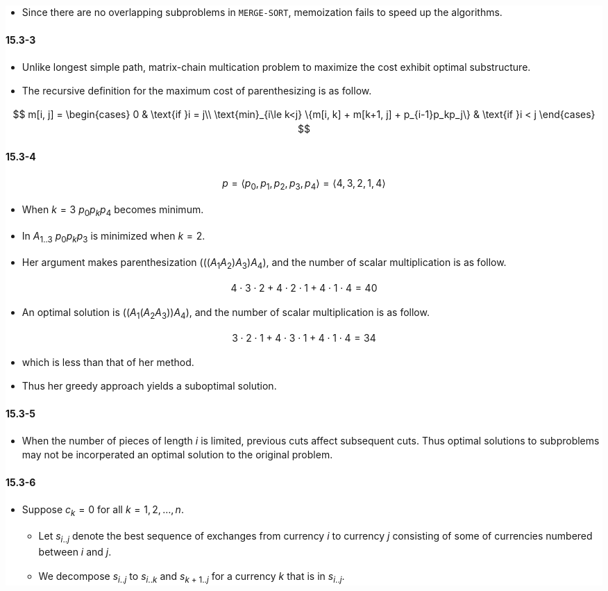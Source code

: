 - Since there are no overlapping subproblems in `MERGE-SORT`, memoization fails to speed up the algorithms.

#### 15.3-3

- Unlike longest simple path, matrix-chain multication problem to maximize the cost  exhibit optimal substructure.

- The recursive definition for the maximum cost of parenthesizing is as follow.

$$
m[i, j] = \begin{cases}
0 & \text{if }i = j\\
\text{min}_{i\le k<j} \{m[i, k] + m[k+1, j] + p_{i-1}p_kp_j\} & \text{if }i < j
\end{cases}
$$

#### 15.3-4

$$
p = \langle p_0, p_1, p_2, p_3, p_4\rangle = \langle4, 3, 2, 1, 4 \rangle
$$

- When $k = 3$ $p_0p_kp_4$ becomes minimum.

- In $A_{1..3}$ $p_0p_kp_3$ is minimized when $k = 2$.

- Her argument makes parenthesization $(((A_1A_2)A_3)A_4)$, and the number of scalar multiplication is as follow.

$$
4\cdot3\cdot2 + 4\cdot2\cdot1 + 4\cdot1\cdot4 = 40
$$

- An optimal solution is $((A_1(A_2A_3))A_4)$, and the number of scalar multiplication is as follow.

$$
3\cdot2\cdot1 + 4\cdot3\cdot1 + 4\cdot1\cdot4 = 34
$$

- which is less than that of her method.

- Thus her greedy approach yields a suboptimal solution.

#### 15.3-5

- When the number of pieces of length $i$ is limited, previous cuts affect subsequent cuts. Thus optimal solutions to subproblems may not be incorperated an optimal solution to the original problem.

#### 15.3-6

- Suppose $c_k = 0$ for all $k = 1, 2, \dots, n$.

    - Let $s_{i..j}$ denote the best sequence of exchanges from currency $i$ to currency $j$ consisting of some of currencies numbered between $i$ and $j$.

    - We decompose $s_{i..j}$ to $s_{i..k}$ and $s_{k+1..j}$ for a currency $k$ that is in $s_{i..j}$.

